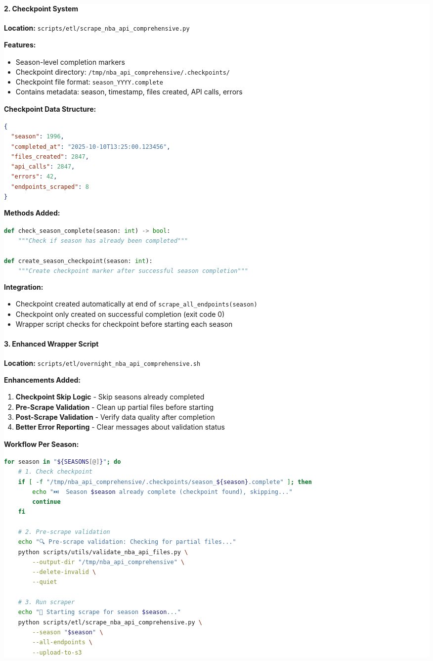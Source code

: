 #### 2. Checkpoint System

**Location:** `scripts/etl/scrape_nba_api_comprehensive.py`

**Features:**
- Season-level completion markers
- Checkpoint directory: `/tmp/nba_api_comprehensive/.checkpoints/`
- Checkpoint file format: `season_YYYY.complete`
- Contains metadata: season, timestamp, files created, API calls, errors

**Checkpoint Data Structure:**
```json
{
  "season": 1996,
  "completed_at": "2025-10-10T13:25:00.123456",
  "files_created": 2847,
  "api_calls": 2847,
  "errors": 42,
  "endpoints_scraped": 8
}
```

**Methods Added:**
```python
def check_season_complete(season: int) -> bool:
    """Check if season has already been completed"""

def create_season_checkpoint(season: int):
    """Create checkpoint marker after successful season completion"""
```

**Integration:**
- Checkpoint created automatically at end of `scrape_all_endpoints(season)`
- Checkpoint only created on successful completion (exit code 0)
- Wrapper script checks for checkpoint before starting each season

#### 3. Enhanced Wrapper Script

**Location:** `scripts/etl/overnight_nba_api_comprehensive.sh`

**Enhancements Added:**
1. **Checkpoint Skip Logic** - Skip seasons already completed
2. **Pre-Scrape Validation** - Clean up partial files before starting
3. **Post-Scrape Validation** - Verify data quality after completion
4. **Better Error Reporting** - Clear messages about validation status

**Workflow Per Season:**
```bash
for season in "${SEASONS[@]}"; do
    # 1. Check checkpoint
    if [ -f "/tmp/nba_api_comprehensive/.checkpoints/season_${season}.complete" ]; then
        echo "⏭️  Season $season already complete (checkpoint found), skipping..."
        continue
    fi

    # 2. Pre-scrape validation
    echo "🔍 Pre-scrape validation: Checking for partial files..."
    python scripts/utils/validate_nba_api_files.py \
        --output-dir "/tmp/nba_api_comprehensive" \
        --delete-invalid \
        --quiet

    # 3. Run scraper
    echo "🚀 Starting scrape for season $season..."
    python scripts/etl/scrape_nba_api_comprehensive.py \
        --season "$season" \
        --all-endpoints \
        --upload-to-s3
```